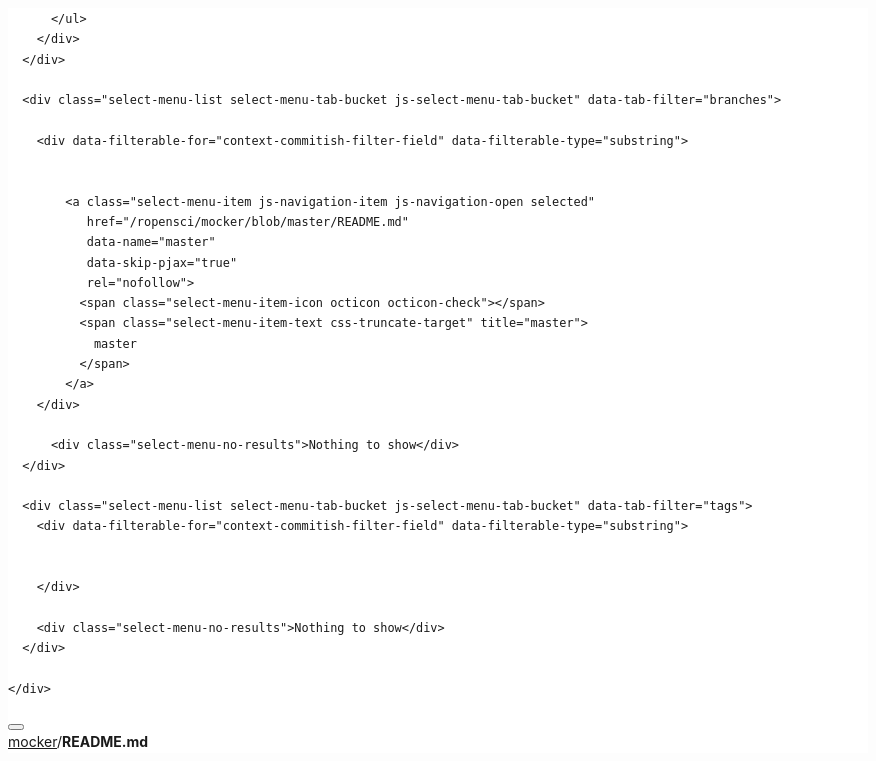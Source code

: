           </ul>
        </div>
      </div>

      <div class="select-menu-list select-menu-tab-bucket js-select-menu-tab-bucket" data-tab-filter="branches">

        <div data-filterable-for="context-commitish-filter-field" data-filterable-type="substring">


            <a class="select-menu-item js-navigation-item js-navigation-open selected"
               href="/ropensci/mocker/blob/master/README.md"
               data-name="master"
               data-skip-pjax="true"
               rel="nofollow">
              <span class="select-menu-item-icon octicon octicon-check"></span>
              <span class="select-menu-item-text css-truncate-target" title="master">
                master
              </span>
            </a>
        </div>

          <div class="select-menu-no-results">Nothing to show</div>
      </div>

      <div class="select-menu-list select-menu-tab-bucket js-select-menu-tab-bucket" data-tab-filter="tags">
        <div data-filterable-for="context-commitish-filter-field" data-filterable-type="substring">


        </div>

        <div class="select-menu-no-results">Nothing to show</div>
      </div>

    </div>
  </div>
</div>

  <div class="btn-group right">
    <a href="/ropensci/mocker/find/master"
          class="js-show-file-finder btn btn-sm empty-icon tooltipped tooltipped-s"
          data-pjax
          data-hotkey="t"
          aria-label="Quickly jump between files">
      <span class="octicon octicon-list-unordered"></span>
    </a>
    <button aria-label="Copy file path to clipboard" class="js-zeroclipboard btn btn-sm zeroclipboard-button" data-copied-hint="Copied!" type="button"><span class="octicon octicon-clippy"></span></button>
  </div>

  <div class="breadcrumb js-zeroclipboard-target">
    <span class='repo-root js-repo-root'><span itemscope="" itemtype="http://data-vocabulary.org/Breadcrumb"><a href="/ropensci/mocker" class="" data-branch="master" data-direction="back" data-pjax="true" itemscope="url"><span itemprop="title">mocker</span></a></span></span><span class="separator">/</span><strong class="final-path">README.md</strong>
  </div>
</div>
